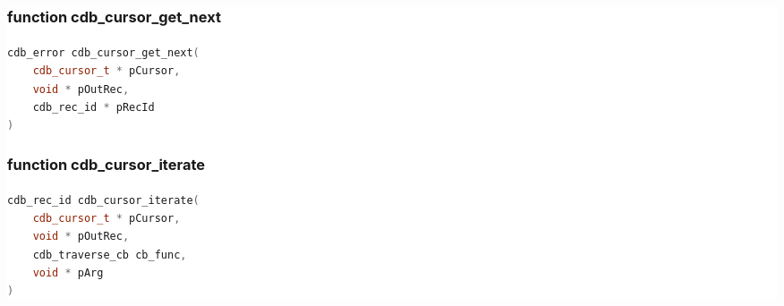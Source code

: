 

























### function cdb_cursor_get_next

```cpp
cdb_error cdb_cursor_get_next(
    cdb_cursor_t * pCursor,
    void * pOutRec,
    cdb_rec_id * pRecId
)
```






























### function cdb_cursor_iterate

```cpp
cdb_rec_id cdb_cursor_iterate(
    cdb_cursor_t * pCursor,
    void * pOutRec,
    cdb_traverse_cb cb_func,
    void * pArg
)
```

